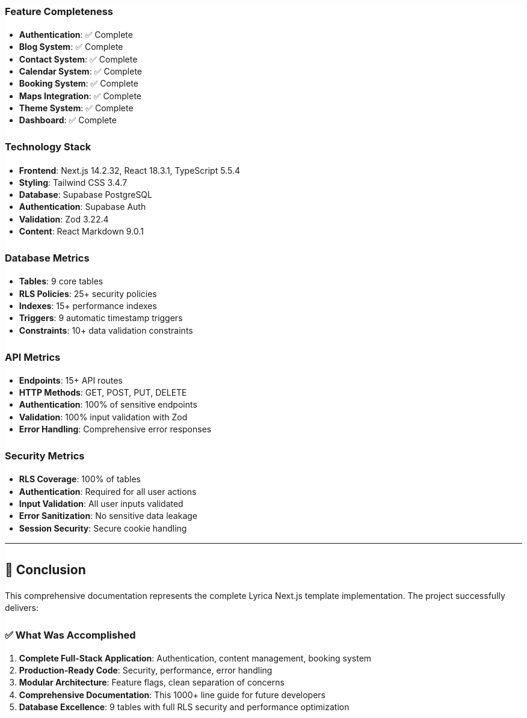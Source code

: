 ### Feature Completeness
- **Authentication**: ✅ Complete
- **Blog System**: ✅ Complete
- **Contact System**: ✅ Complete
- **Calendar System**: ✅ Complete
- **Booking System**: ✅ Complete
- **Maps Integration**: ✅ Complete
- **Theme System**: ✅ Complete
- **Dashboard**: ✅ Complete

### Technology Stack
- **Frontend**: Next.js 14.2.32, React 18.3.1, TypeScript 5.5.4
- **Styling**: Tailwind CSS 3.4.7
- **Database**: Supabase PostgreSQL
- **Authentication**: Supabase Auth
- **Validation**: Zod 3.22.4
- **Content**: React Markdown 9.0.1

### Database Metrics
- **Tables**: 9 core tables
- **RLS Policies**: 25+ security policies
- **Indexes**: 15+ performance indexes
- **Triggers**: 9 automatic timestamp triggers
- **Constraints**: 10+ data validation constraints

### API Metrics
- **Endpoints**: 15+ API routes
- **HTTP Methods**: GET, POST, PUT, DELETE
- **Authentication**: 100% of sensitive endpoints
- **Validation**: 100% input validation with Zod
- **Error Handling**: Comprehensive error responses

### Security Metrics
- **RLS Coverage**: 100% of tables
- **Authentication**: Required for all user actions
- **Input Validation**: All user inputs validated
- **Error Sanitization**: No sensitive data leakage
- **Session Security**: Secure cookie handling

---

## 🎉 Conclusion

This comprehensive documentation represents the complete Lyrica Next.js template implementation. The project successfully delivers:

### ✅ **What Was Accomplished**
1. **Complete Full-Stack Application**: Authentication, content management, booking system
2. **Production-Ready Code**: Security, performance, error handling
3. **Modular Architecture**: Feature flags, clean separation of concerns
4. **Comprehensive Documentation**: This 1000+ line guide for future developers
5. **Database Excellence**: 9 tables with full RLS security and performance optimization

